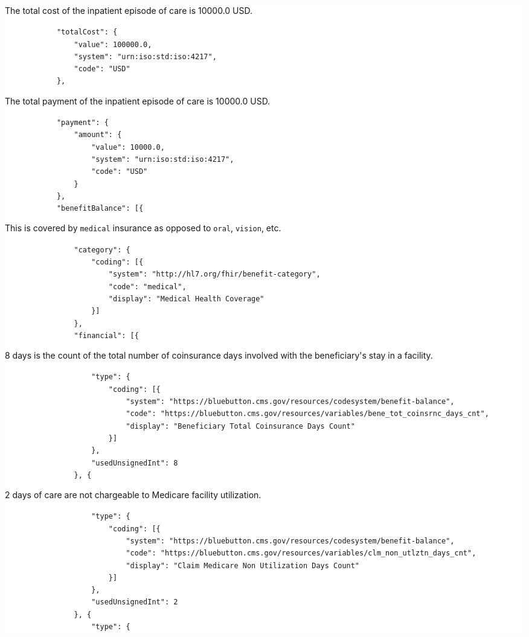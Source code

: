 The total cost of the inpatient episode of care is 10000.0 USD.


                "totalCost": {
                    "value": 100000.0,
                    "system": "urn:iso:std:iso:4217",
                    "code": "USD"
                },

The total payment of the inpatient episode of care is 10000.0 USD.


                "payment": {
                    "amount": {
                        "value": 10000.0,
                        "system": "urn:iso:std:iso:4217",
                        "code": "USD"
                    }
                },
                "benefitBalance": [{
This is covered by `medical` insurance as opposed to `oral`, `vision`, etc.


                    "category": {
                        "coding": [{
                            "system": "http://hl7.org/fhir/benefit-category",
                            "code": "medical",
                            "display": "Medical Health Coverage"
                        }]
                    },
                    "financial": [{

8 days is the count of the total number of coinsurance days involved with the beneficiary's stay in a facility.


                        "type": {
                            "coding": [{
                                "system": "https://bluebutton.cms.gov/resources/codesystem/benefit-balance",
                                "code": "https://bluebutton.cms.gov/resources/variables/bene_tot_coinsrnc_days_cnt",
                                "display": "Beneficiary Total Coinsurance Days Count"
                            }]
                        },
                        "usedUnsignedInt": 8
                    }, {

2  days of care are not chargeable to Medicare facility utilization.


                        "type": {
                            "coding": [{
                                "system": "https://bluebutton.cms.gov/resources/codesystem/benefit-balance",
                                "code": "https://bluebutton.cms.gov/resources/variables/clm_non_utlztn_days_cnt",
                                "display": "Claim Medicare Non Utilization Days Count"
                            }]
                        },
                        "usedUnsignedInt": 2
                    }, {
                        "type": {
